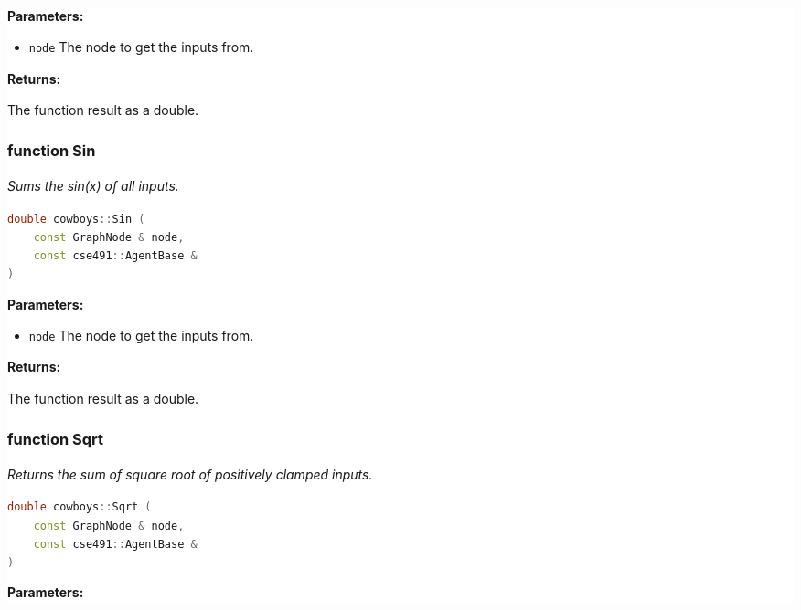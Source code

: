 



**Parameters:**


* `node` The node to get the inputs from. 



**Returns:**

The function result as a double. 





        



### function Sin 

_Sums the sin(x) of all inputs._ 
```C++
double cowboys::Sin (
    const GraphNode & node,
    const cse491::AgentBase &
) 
```





**Parameters:**


* `node` The node to get the inputs from. 



**Returns:**

The function result as a double. 





        



### function Sqrt 

_Returns the sum of square root of positively clamped inputs._ 
```C++
double cowboys::Sqrt (
    const GraphNode & node,
    const cse491::AgentBase &
) 
```





**Parameters:**
